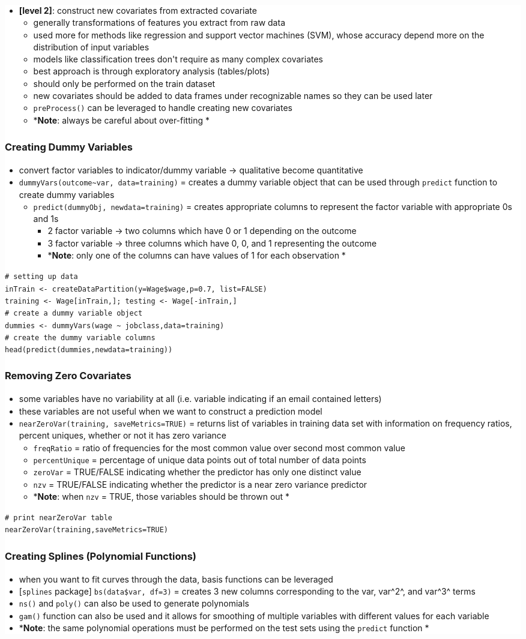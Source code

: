 * **[level 2]**: construct new covariates from extracted covariate
	- generally transformations of features you extract from raw data
	- used more for methods like regression and support vector machines (SVM), whose accuracy depend more on the distribution of input variables
	- models like classification trees don't require as many complex covariates
	- best approach is through exploratory analysis (tables/plots)
	- should only be performed on the train dataset
	- new covariates should be added to data frames under recognizable names so they can be used later
	- `preProcess()` can be leveraged to handle creating new covariates
	- ***Note**: always be careful about over-fitting *

### Creating Dummy Variables
* convert factor variables to indicator/dummy variable $\rightarrow$ qualitative become quantitative
* `dummyVars(outcome~var, data=training)` = creates a dummy variable object that can be used through `predict` function to create dummy variables
	- `predict(dummyObj, newdata=training)` = creates appropriate columns to represent the factor variable with appropriate 0s and 1s
		+ 2 factor variable $\rightarrow$ two columns which have 0 or 1 depending on the outcome
		+ 3 factor variable $\rightarrow$ three columns which have 0, 0, and 1 representing the outcome
		+ ***Note**: only one of the columns can have values of 1 for each observation *

```{r message = FALSE}
# setting up data
inTrain <- createDataPartition(y=Wage$wage,p=0.7, list=FALSE)
training <- Wage[inTrain,]; testing <- Wage[-inTrain,]
# create a dummy variable object
dummies <- dummyVars(wage ~ jobclass,data=training)
# create the dummy variable columns
head(predict(dummies,newdata=training))
```
### Removing Zero Covariates
* some variables have no variability at all (i.e. variable indicating if an email contained letters)
* these variables are not useful when we want to construct a prediction model
 * `nearZeroVar(training, saveMetrics=TRUE)` = returns list of variables in training data set with information on frequency ratios, percent uniques, whether or not it has zero variance
	- `freqRatio` = ratio of frequencies for the most common value over second most common value
 	- `percentUnique` = percentage of unique data points out of total number of data points
 	- `zeroVar` = TRUE/FALSE indicating whether the predictor has only one distinct value
 	- `nzv`	= TRUE/FALSE indicating whether the predictor is a near zero variance predictor
 	- ***Note**: when `nzv` = TRUE, those variables should be thrown out *

```{r message = FALSE}
# print nearZeroVar table
nearZeroVar(training,saveMetrics=TRUE)
```

### Creating Splines (Polynomial Functions)
* when you want to fit curves through the data, basis functions can be leveraged
* [`splines` package] `bs(data$var, df=3)` = creates 3 new columns corresponding to the var, var^2^, and var^3^ terms
* `ns()` and `poly()` can also be used to generate polynomials
* `gam()` function can also be used and it allows for smoothing of multiple variables with different values for each variable
* ***Note**: the same polynomial operations must be performed on the test sets using the `predict` function *
